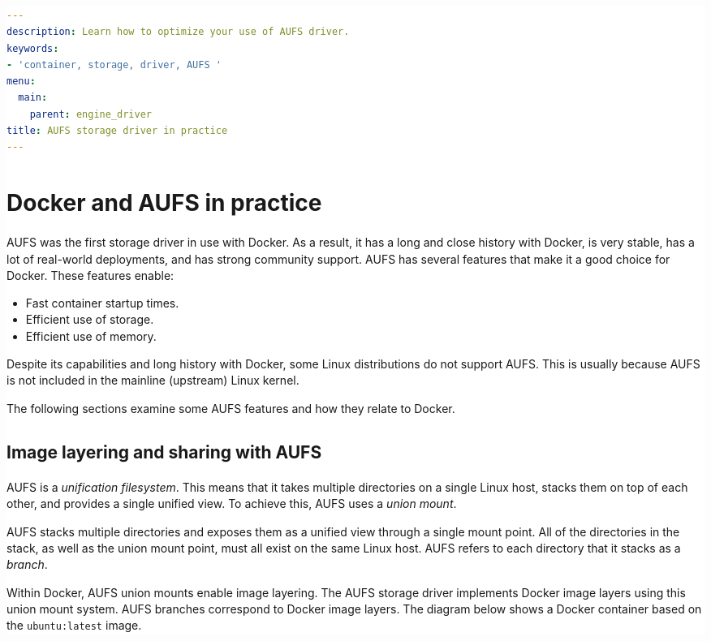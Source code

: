 ```yaml
---
description: Learn how to optimize your use of AUFS driver.
keywords:
- 'container, storage, driver, AUFS '
menu:
  main:
    parent: engine_driver
title: AUFS storage driver in practice
---
```


# Docker and AUFS in practice

AUFS was the first storage driver in use with Docker. As a result, it has a
long and close history with Docker, is very stable, has a lot of real-world
deployments, and has strong community support. AUFS has several features that
make it a good choice for Docker. These features enable:

- Fast container startup times.
- Efficient use of storage.
- Efficient use of memory.

Despite its capabilities and long history with Docker, some Linux distributions
 do not support AUFS. This is usually because AUFS is not included in the
mainline (upstream) Linux kernel.

The following sections examine some AUFS features and how they relate to
Docker.

## Image layering and sharing with AUFS

AUFS is a *unification filesystem*. This means that it takes multiple
directories on a single Linux host, stacks them on top of each other, and
provides a single unified view. To achieve this, AUFS uses a *union mount*.

AUFS stacks multiple directories and exposes them as a unified view through a
single mount point. All of the directories in the stack, as well as the union
mount point, must all exist on the same Linux host. AUFS refers to each
directory that it stacks as a *branch*.

Within Docker, AUFS union mounts enable image layering. The AUFS storage driver
 implements Docker image layers using this union mount system. AUFS branches
correspond to Docker image layers. The diagram below shows a Docker container
based on the `ubuntu:latest` image.
